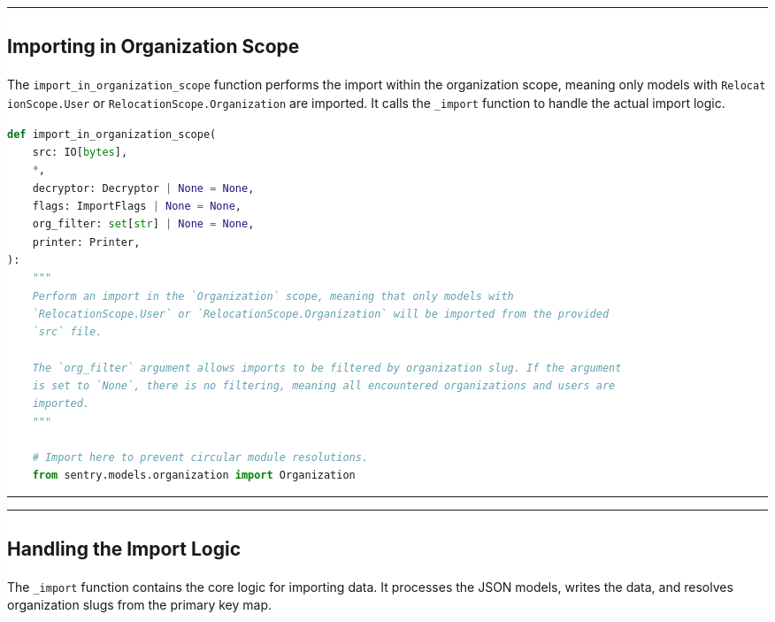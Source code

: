 
</SwmSnippet>

<SwmSnippet path="/src/sentry/backup/imports.py" line="521">

---

## Importing in Organization Scope

The <SwmToken path="src/sentry/backup/imports.py" pos="521:2:2" line-data="def import_in_organization_scope(">`import_in_organization_scope`</SwmToken> function performs the import within the organization scope, meaning only models with <SwmToken path="src/sentry/backup/imports.py" pos="531:2:4" line-data="    `RelocationScope.User` or `RelocationScope.Organization` will be imported from the provided">`RelocationScope.User`</SwmToken> or <SwmToken path="src/sentry/backup/imports.py" pos="531:10:12" line-data="    `RelocationScope.User` or `RelocationScope.Organization` will be imported from the provided">`RelocationScope.Organization`</SwmToken> are imported. It calls the <SwmToken path="src/sentry/backup/imports.py" pos="87:2:2" line-data="def _import(">`_import`</SwmToken> function to handle the actual import logic.

```python
def import_in_organization_scope(
    src: IO[bytes],
    *,
    decryptor: Decryptor | None = None,
    flags: ImportFlags | None = None,
    org_filter: set[str] | None = None,
    printer: Printer,
):
    """
    Perform an import in the `Organization` scope, meaning that only models with
    `RelocationScope.User` or `RelocationScope.Organization` will be imported from the provided
    `src` file.

    The `org_filter` argument allows imports to be filtered by organization slug. If the argument
    is set to `None`, there is no filtering, meaning all encountered organizations and users are
    imported.
    """

    # Import here to prevent circular module resolutions.
    from sentry.models.organization import Organization

```

---

</SwmSnippet>

<SwmSnippet path="/src/sentry/backup/imports.py" line="87">

---

## Handling the Import Logic

The <SwmToken path="src/sentry/backup/imports.py" pos="87:2:2" line-data="def _import(">`_import`</SwmToken> function contains the core logic for importing data. It processes the JSON models, writes the data, and resolves organization slugs from the primary key map.

